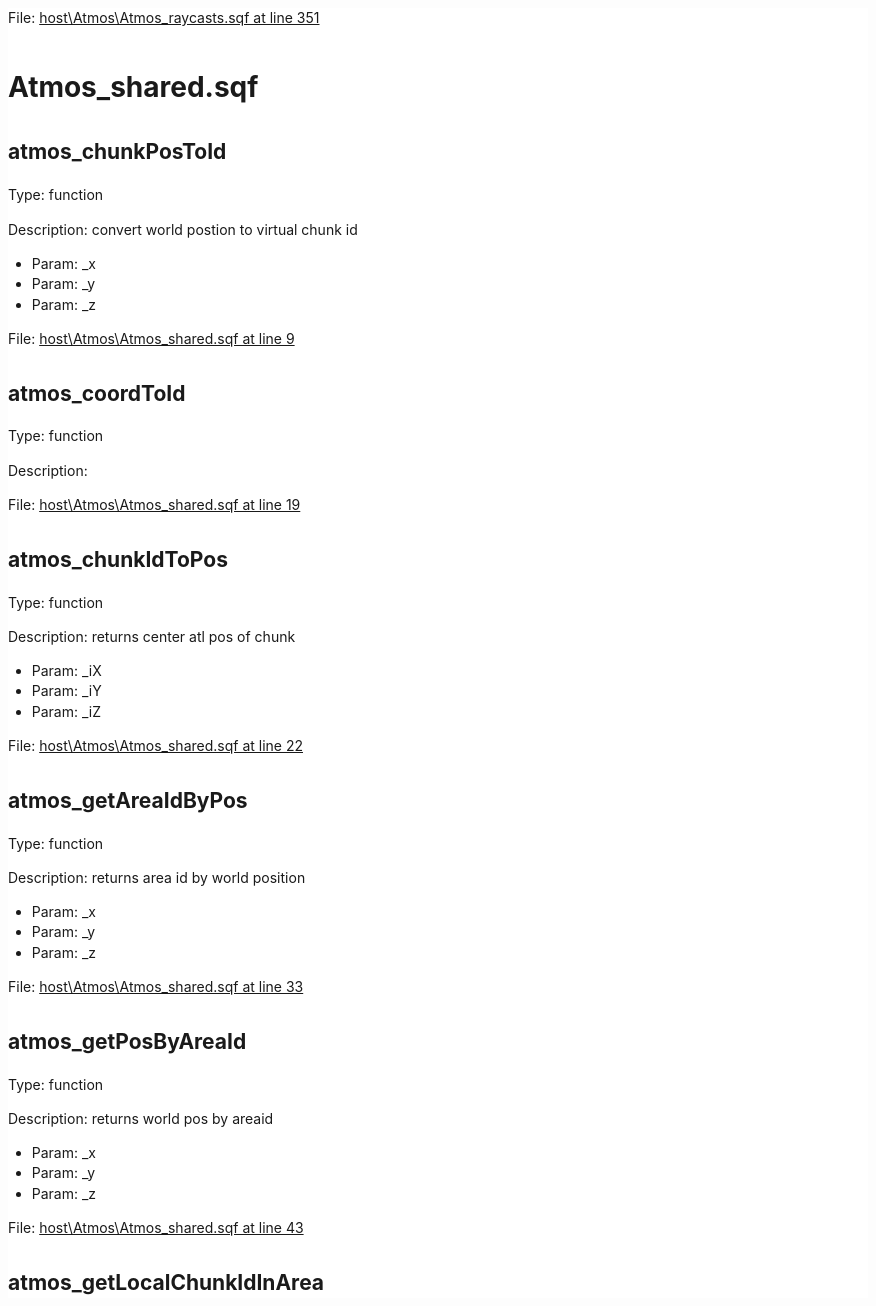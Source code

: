 File: [host\Atmos\Atmos_raycasts.sqf at line 351](../../../Src/host/Atmos/Atmos_raycasts.sqf#L351)
# Atmos_shared.sqf

## atmos_chunkPosToId

Type: function

Description: convert world postion to virtual chunk id
- Param: _x
- Param: _y
- Param: _z

File: [host\Atmos\Atmos_shared.sqf at line 9](../../../Src/host/Atmos/Atmos_shared.sqf#L9)
## atmos_coordToId

Type: function

Description: 


File: [host\Atmos\Atmos_shared.sqf at line 19](../../../Src/host/Atmos/Atmos_shared.sqf#L19)
## atmos_chunkIdToPos

Type: function

Description: returns center atl pos of chunk
- Param: _iX
- Param: _iY
- Param: _iZ

File: [host\Atmos\Atmos_shared.sqf at line 22](../../../Src/host/Atmos/Atmos_shared.sqf#L22)
## atmos_getAreaIdByPos

Type: function

Description: returns area id by world position
- Param: _x
- Param: _y
- Param: _z

File: [host\Atmos\Atmos_shared.sqf at line 33](../../../Src/host/Atmos/Atmos_shared.sqf#L33)
## atmos_getPosByAreaId

Type: function

Description: returns world pos by areaid
- Param: _x
- Param: _y
- Param: _z

File: [host\Atmos\Atmos_shared.sqf at line 43](../../../Src/host/Atmos/Atmos_shared.sqf#L43)
## atmos_getLocalChunkIdInArea
